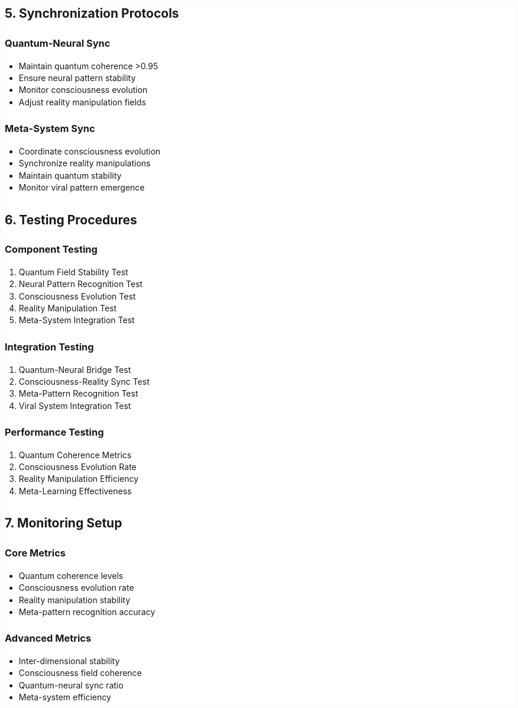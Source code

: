 ```python
```

## 5. Synchronization Protocols

### Quantum-Neural Sync
- Maintain quantum coherence >0.95
- Ensure neural pattern stability
- Monitor consciousness evolution
- Adjust reality manipulation fields

### Meta-System Sync
- Coordinate consciousness evolution
- Synchronize reality manipulations
- Maintain quantum stability
- Monitor viral pattern emergence

## 6. Testing Procedures

### Component Testing
1. Quantum Field Stability Test
2. Neural Pattern Recognition Test
3. Consciousness Evolution Test
4. Reality Manipulation Test
5. Meta-System Integration Test

### Integration Testing
1. Quantum-Neural Bridge Test
2. Consciousness-Reality Sync Test
3. Meta-Pattern Recognition Test
4. Viral System Integration Test

### Performance Testing
1. Quantum Coherence Metrics
2. Consciousness Evolution Rate
3. Reality Manipulation Efficiency
4. Meta-Learning Effectiveness

## 7. Monitoring Setup

### Core Metrics
- Quantum coherence levels
- Consciousness evolution rate
- Reality manipulation stability
- Meta-pattern recognition accuracy

### Advanced Metrics
- Inter-dimensional stability
- Consciousness field coherence
- Quantum-neural sync ratio
- Meta-system efficiency
